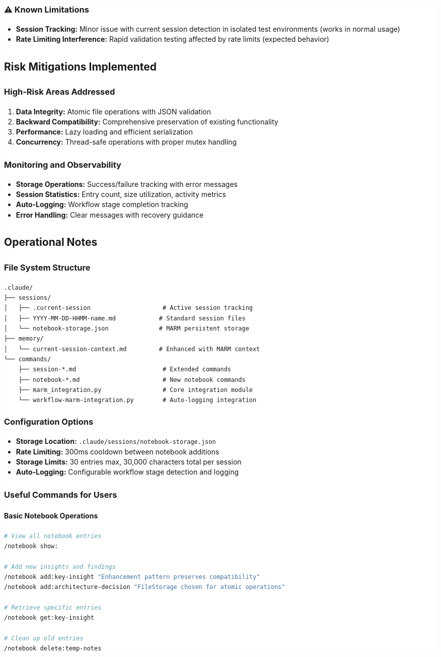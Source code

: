 ### ⚠️ Known Limitations
- **Session Tracking:** Minor issue with current session detection in isolated test environments (works in normal usage)
- **Rate Limiting Interference:** Rapid validation testing affected by rate limits (expected behavior)

## Risk Mitigations Implemented

### High-Risk Areas Addressed
1. **Data Integrity:** Atomic file operations with JSON validation
2. **Backward Compatibility:** Comprehensive preservation of existing functionality
3. **Performance:** Lazy loading and efficient serialization
4. **Concurrency:** Thread-safe operations with proper mutex handling

### Monitoring and Observability
- **Storage Operations:** Success/failure tracking with error messages
- **Session Statistics:** Entry count, size utilization, activity metrics
- **Auto-Logging:** Workflow stage completion tracking
- **Error Handling:** Clear messages with recovery guidance

## Operational Notes

### File System Structure
```
.claude/
├── sessions/
│   ├── .current-session                    # Active session tracking
│   ├── YYYY-MM-DD-HHMM-name.md            # Standard session files
│   └── notebook-storage.json              # MARM persistent storage
├── memory/
│   └── current-session-context.md         # Enhanced with MARM context
└── commands/
    ├── session-*.md                        # Extended commands
    ├── notebook-*.md                       # New notebook commands
    ├── marm_integration.py                 # Core integration module
    └── workflow-marm-integration.py        # Auto-logging integration
```

### Configuration Options
- **Storage Location:** `.claude/sessions/notebook-storage.json`
- **Rate Limiting:** 300ms cooldown between notebook additions
- **Storage Limits:** 30 entries max, 30,000 characters total per session
- **Auto-Logging:** Configurable workflow stage detection and logging

### Useful Commands for Users

#### Basic Notebook Operations
```bash
# View all notebook entries
/notebook show:

# Add new insights and findings
/notebook add:key-insight "Enhancement pattern preserves compatibility"
/notebook add:architecture-decision "FileStorage chosen for atomic operations"

# Retrieve specific entries  
/notebook get:key-insight

# Clean up old entries
/notebook delete:temp-notes
```
